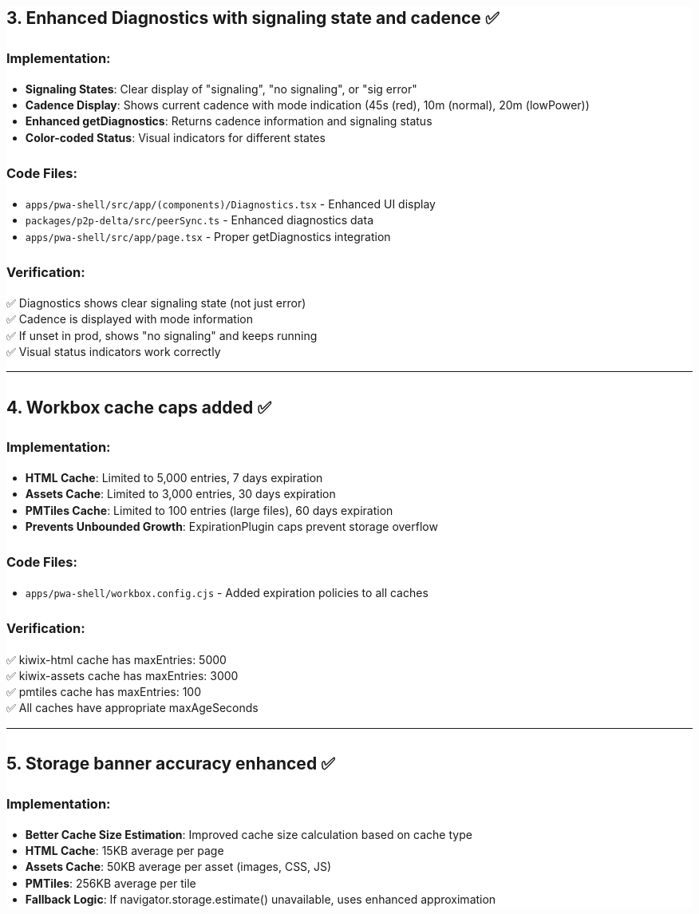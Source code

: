## 3. Enhanced Diagnostics with signaling state and cadence ✅

### Implementation:
- **Signaling States**: Clear display of "signaling", "no signaling", or "sig error" 
- **Cadence Display**: Shows current cadence with mode indication (45s (red), 10m (normal), 20m (lowPower))
- **Enhanced getDiagnostics**: Returns cadence information and signaling status
- **Color-coded Status**: Visual indicators for different states

### Code Files:
- `apps/pwa-shell/src/app/(components)/Diagnostics.tsx` - Enhanced UI display
- `packages/p2p-delta/src/peerSync.ts` - Enhanced diagnostics data
- `apps/pwa-shell/src/app/page.tsx` - Proper getDiagnostics integration

### Verification:
✅ Diagnostics shows clear signaling state (not just error)  
✅ Cadence is displayed with mode information  
✅ If unset in prod, shows "no signaling" and keeps running  
✅ Visual status indicators work correctly  

---

## 4. Workbox cache caps added ✅

### Implementation:
- **HTML Cache**: Limited to 5,000 entries, 7 days expiration
- **Assets Cache**: Limited to 3,000 entries, 30 days expiration  
- **PMTiles Cache**: Limited to 100 entries (large files), 60 days expiration
- **Prevents Unbounded Growth**: ExpirationPlugin caps prevent storage overflow

### Code Files:
- `apps/pwa-shell/workbox.config.cjs` - Added expiration policies to all caches

### Verification:
✅ kiwix-html cache has maxEntries: 5000  
✅ kiwix-assets cache has maxEntries: 3000  
✅ pmtiles cache has maxEntries: 100  
✅ All caches have appropriate maxAgeSeconds  

---

## 5. Storage banner accuracy enhanced ✅

### Implementation:
- **Better Cache Size Estimation**: Improved cache size calculation based on cache type
- **HTML Cache**: 15KB average per page
- **Assets Cache**: 50KB average per asset (images, CSS, JS)
- **PMTiles**: 256KB average per tile
- **Fallback Logic**: If navigator.storage.estimate() unavailable, uses enhanced approximation
